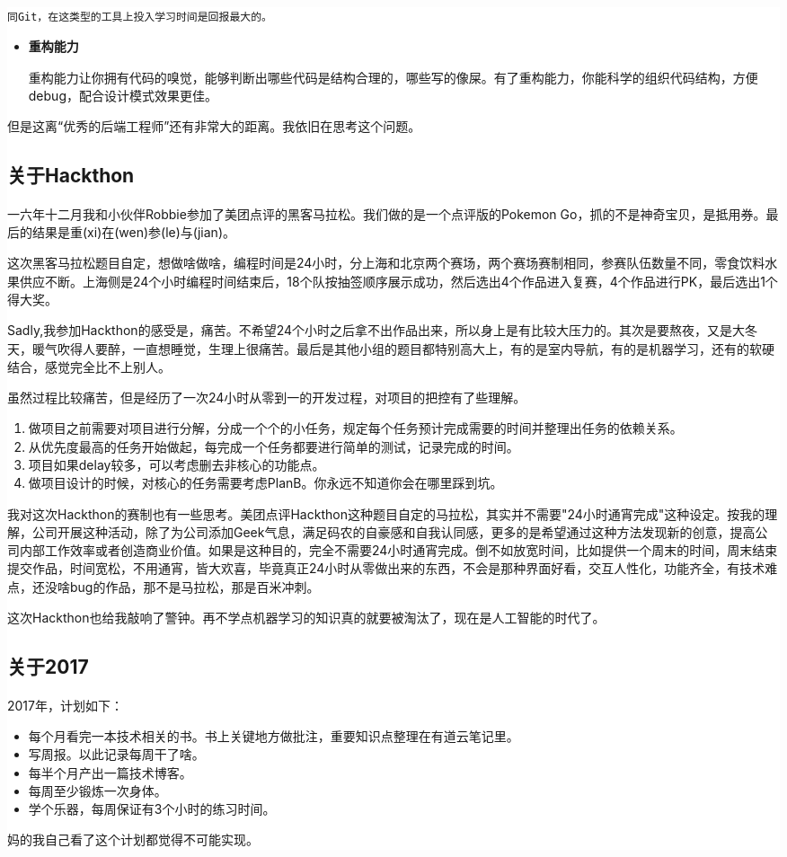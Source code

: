 	同Git，在这类型的工具上投入学习时间是回报最大的。
	
* **重构能力**
 
	重构能力让你拥有代码的嗅觉，能够判断出哪些代码是结构合理的，哪些写的像屎。有了重构能力，你能科学的组织代码结构，方便debug，配合设计模式效果更佳。

但是这离“优秀的后端工程师”还有非常大的距离。我依旧在思考这个问题。

## 关于Hackthon

一六年十二月我和小伙伴Robbie参加了美团点评的黑客马拉松。我们做的是一个点评版的Pokemon Go，抓的不是神奇宝贝，是抵用券。最后的结果是重(xi)在(wen)参(le)与(jian)。

这次黑客马拉松题目自定，想做啥做啥，编程时间是24小时，分上海和北京两个赛场，两个赛场赛制相同，参赛队伍数量不同，零食饮料水果供应不断。上海侧是24个小时编程时间结束后，18个队按抽签顺序展示成功，然后选出4个作品进入复赛，4个作品进行PK，最后选出1个得大奖。

Sadly,我参加Hackthon的感受是，痛苦。不希望24个小时之后拿不出作品出来，所以身上是有比较大压力的。其次是要熬夜，又是大冬天，暖气吹得人要醉，一直想睡觉，生理上很痛苦。最后是其他小组的题目都特别高大上，有的是室内导航，有的是机器学习，还有的软硬结合，感觉完全比不上别人。

虽然过程比较痛苦，但是经历了一次24小时从零到一的开发过程，对项目的把控有了些理解。

1. 做项目之前需要对项目进行分解，分成一个个的小任务，规定每个任务预计完成需要的时间并整理出任务的依赖关系。
2. 从优先度最高的任务开始做起，每完成一个任务都要进行简单的测试，记录完成的时间。
3. 项目如果delay较多，可以考虑删去非核心的功能点。
4. 做项目设计的时候，对核心的任务需要考虑PlanB。你永远不知道你会在哪里踩到坑。

我对这次Hackthon的赛制也有一些思考。美团点评Hackthon这种题目自定的马拉松，其实并不需要"24小时通宵完成"这种设定。按我的理解，公司开展这种活动，除了为公司添加Geek气息，满足码农的自豪感和自我认同感，更多的是希望通过这种方法发现新的创意，提高公司内部工作效率或者创造商业价值。如果是这种目的，完全不需要24小时通宵完成。倒不如放宽时间，比如提供一个周末的时间，周末结束提交作品，时间宽松，不用通宵，皆大欢喜，毕竟真正24小时从零做出来的东西，不会是那种界面好看，交互人性化，功能齐全，有技术难点，还没啥bug的作品，那不是马拉松，那是百米冲刺。

这次Hackthon也给我敲响了警钟。再不学点机器学习的知识真的就要被淘汰了，现在是人工智能的时代了。

## 关于2017

2017年，计划如下：

* 每个月看完一本技术相关的书。书上关键地方做批注，重要知识点整理在有道云笔记里。
* 写周报。以此记录每周干了啥。
* 每半个月产出一篇技术博客。
* 每周至少锻炼一次身体。
* 学个乐器，每周保证有3个小时的练习时间。

妈的我自己看了这个计划都觉得不可能实现。
